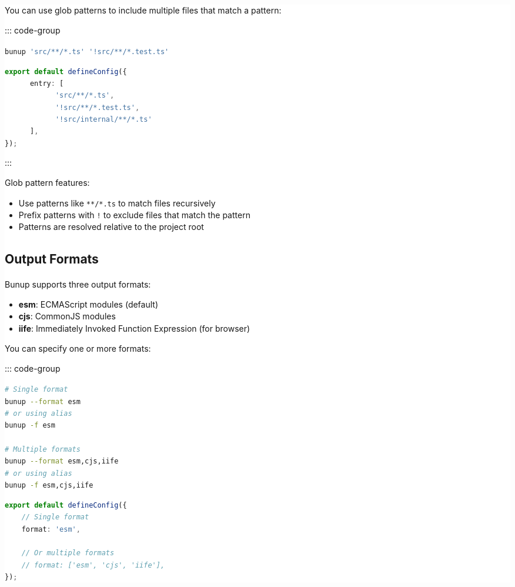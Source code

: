 You can use glob patterns to include multiple files that match a pattern:

::: code-group

```sh [CLI]
bunup 'src/**/*.ts' '!src/**/*.test.ts'
```

```ts [bunup.config.ts]
export default defineConfig({
      entry: [
            'src/**/*.ts',
            '!src/**/*.test.ts',
            '!src/internal/**/*.ts'
      ],
});
```

:::

Glob pattern features:
- Use patterns like `**/*.ts` to match files recursively
- Prefix patterns with `!` to exclude files that match the pattern
- Patterns are resolved relative to the project root

## Output Formats

Bunup supports three output formats:

- **esm**: ECMAScript modules (default)
- **cjs**: CommonJS modules
- **iife**: Immediately Invoked Function Expression (for browser)

You can specify one or more formats:

::: code-group

```sh [CLI]
# Single format
bunup --format esm
# or using alias
bunup -f esm

# Multiple formats
bunup --format esm,cjs,iife
# or using alias
bunup -f esm,cjs,iife
```

```ts [bunup.config.ts]
export default defineConfig({
	// Single format
	format: 'esm',

	// Or multiple formats
	// format: ['esm', 'cjs', 'iife'],
});
```
